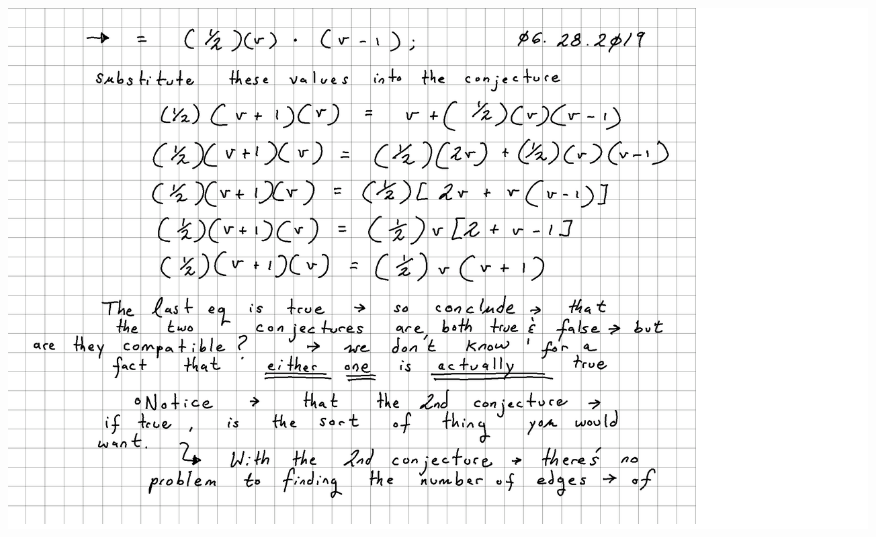   <img src="https://github.com/stan-alam/science/blob/develop/mathematics/GraphTheory/images/01/graphthry%20-%2048.png" width="80%" height="80%">
</a>

<a>
